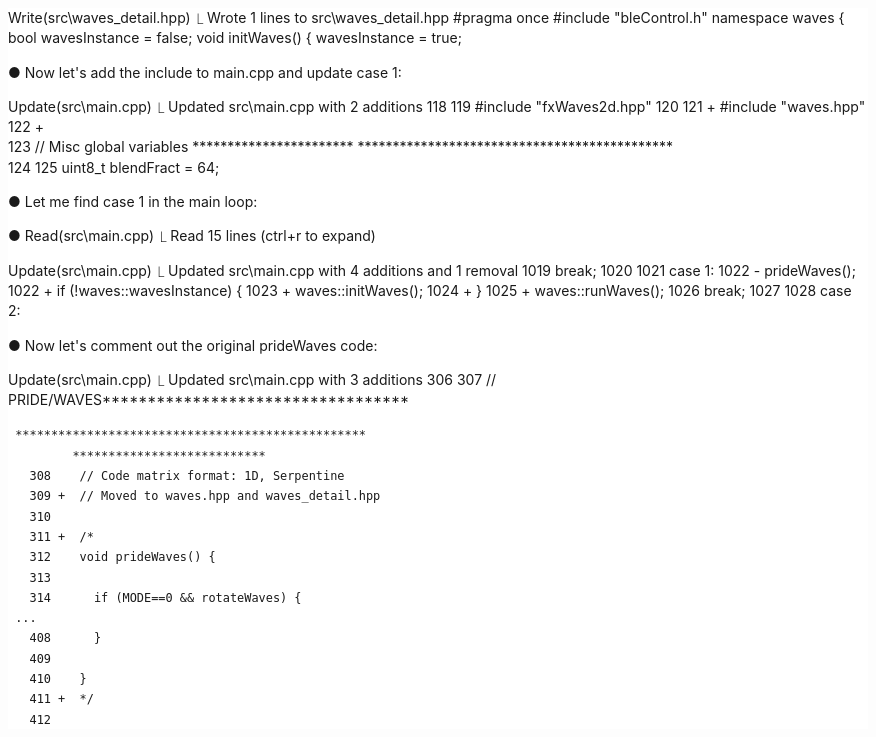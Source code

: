   Write(src\waves_detail.hpp)
  ⎿  Wrote 1 lines to src\waves_detail.hpp
     #pragma once
     #include "bleControl.h"
     namespace waves {
     bool wavesInstance = false;
     void initWaves() {
         wavesInstance = true;

● Now let's add the include to main.cpp and update case 1:        

  Update(src\main.cpp)
  ⎿  Updated src\main.cpp with 2 additions
       118
       119    #include "fxWaves2d.hpp"
       120
       121 +  #include "waves.hpp"
       122 +  
       123    // Misc global variables
     ***********************
             *********************************************        
       124
       125    uint8_t blendFract = 64;

● Let me find case 1 in the main loop:

● Read(src\main.cpp)
  ⎿  Read 15 lines (ctrl+r to expand)

  Update(src\main.cpp)
  ⎿  Updated src\main.cpp with 4 additions and 1 removal
       1019              break;
       1020
       1021            case 1:
       1022 -            prideWaves(); 
       1022 +            if (!waves::wavesInstance) {
       1023 +              waves::initWaves();
       1024 +            }
       1025 +            waves::runWaves(); 
       1026              break;
       1027
       1028            case 2:

● Now let's comment out the original prideWaves code:

  Update(src\main.cpp)
  ⎿  Updated src\main.cpp with 3 additions
       306
       307    //
     PRIDE/WAVES**********************************

     *************************************************
             ***************************
       308    // Code matrix format: 1D, Serpentine
       309 +  // Moved to waves.hpp and waves_detail.hpp
       310
       311 +  /*
       312    void prideWaves() {
       313
       314      if (MODE==0 && rotateWaves) {
     ...
       408      }
       409
       410    }
       411 +  */
       412